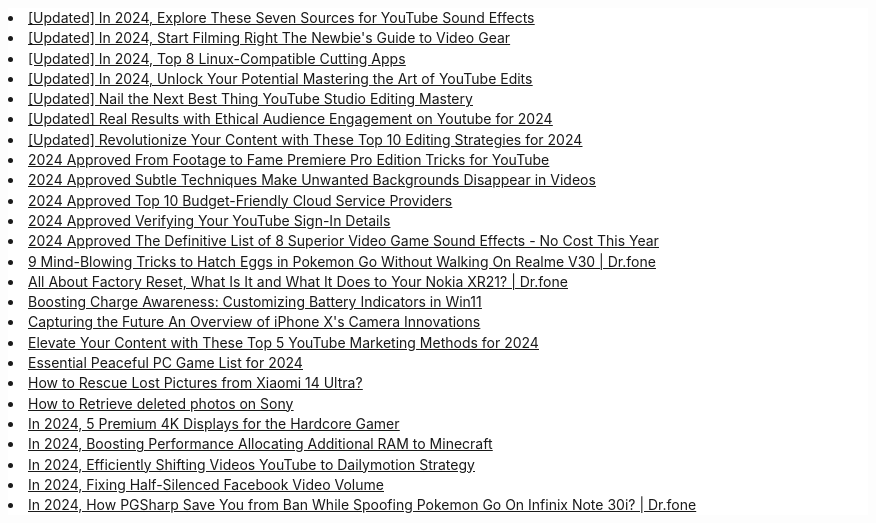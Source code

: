 <li><a href="https://youtube-lab.techidaily.com/ed-in-2024-explore-these-seven-sources-for-youtube-sound-effects/"><u>[Updated] In 2024, Explore These Seven Sources for YouTube Sound Effects</u></a></li>
<li><a href="https://youtube-lab.techidaily.com/ed-in-2024-start-filming-right-the-newbies-guide-to-video-gear/"><u>[Updated] In 2024, Start Filming Right  The Newbie's Guide to Video Gear</u></a></li>
<li><a href="https://youtube-lab.techidaily.com/ed-in-2024-top-8-linux-compatible-cutting-apps/"><u>[Updated] In 2024, Top 8 Linux-Compatible Cutting Apps</u></a></li>
<li><a href="https://youtube-lab.techidaily.com/ed-in-2024-unlock-your-potential-mastering-the-art-of-youtube-edits/"><u>[Updated] In 2024, Unlock Your Potential  Mastering the Art of YouTube Edits</u></a></li>
<li><a href="https://youtube-lab.techidaily.com/ed-nail-the-next-best-thing-youtube-studio-editing-mastery/"><u>[Updated] Nail the Next Best Thing  YouTube Studio Editing Mastery</u></a></li>
<li><a href="https://youtube-lab.techidaily.com/ed-real-results-with-ethical-audience-engagement-on-youtube-for-2024/"><u>[Updated] Real Results with Ethical Audience Engagement on Youtube for 2024</u></a></li>
<li><a href="https://youtube-lab.techidaily.com/ed-revolutionize-your-content-with-these-top-10-editing-strategies-for-2024/"><u>[Updated] Revolutionize Your Content with These Top 10 Editing Strategies for 2024</u></a></li>
<li><a href="https://youtube-stream.techidaily.com/2024-approved-from-footage-to-fame-premiere-pro-edition-tricks-for-youtube/"><u>2024 Approved  From Footage to Fame  Premiere Pro Edition Tricks for YouTube</u></a></li>
<li><a href="https://youtube-lab.techidaily.com/approved-subtle-techniques-make-unwanted-backgrounds-disappear-in-videos/"><u>2024 Approved  Subtle Techniques  Make Unwanted Backgrounds Disappear in Videos</u></a></li>
<li><a href="https://some-approaches.techidaily.com/2024-approved-top-10-budget-friendly-cloud-service-providers/"><u>2024 Approved  Top 10 Budget-Friendly Cloud Service Providers</u></a></li>
<li><a href="https://youtube-lab.techidaily.com/approved-verifying-your-youtube-sign-in-details/"><u>2024 Approved  Verifying Your YouTube Sign-In Details</u></a></li>
<li><a href="https://audio-editing.techidaily.com/2024-approved-the-definitive-list-of-8-superior-video-game-sound-effects-no-cost-this-year/"><u>2024 Approved The Definitive List of 8 Superior Video Game Sound Effects - No Cost This Year</u></a></li>
<li><a href="https://pokemon-go-android.techidaily.com/9-mind-blowing-tricks-to-hatch-eggs-in-pokemon-go-without-walking-on-realme-v30-drfone-by-drfone-virtual-android/"><u>9 Mind-Blowing Tricks to Hatch Eggs in Pokemon Go Without Walking On Realme V30 | Dr.fone</u></a></li>
<li><a href="https://phone-solutions.techidaily.com/all-about-factory-reset-what-is-it-and-what-it-does-to-your-nokia-xr21-drfone-by-drfone-reset-android-reset-android/"><u>All About Factory Reset, What Is It and What It Does to Your Nokia XR21? | Dr.fone</u></a></li>
<li><a href="https://windows11.techidaily.com/boosting-charge-awareness-customizing-battery-indicators-in-win11/"><u>Boosting Charge Awareness: Customizing Battery Indicators in Win11</u></a></li>
<li><a href="https://extra-resources.techidaily.com/capturing-the-future-an-overview-of-iphone-xs-camera-innovations/"><u>Capturing the Future  An Overview of iPhone X's Camera Innovations</u></a></li>
<li><a href="https://youtube-lab.techidaily.com/te-your-content-with-these-top-5-youtube-marketing-methods-for-2024/"><u>Elevate Your Content with These Top 5 YouTube Marketing Methods for 2024</u></a></li>
<li><a href="https://video-screen-grab.techidaily.com/essential-peaceful-pc-game-list-for-2024/"><u>Essential Peaceful PC Game List for 2024</u></a></li>
<li><a href="https://blog-min.techidaily.com/how-to-rescue-lost-pictures-from-xiaomi-14-ultra-by-fonelab-android-recover-pictures/"><u>How to Rescue Lost Pictures from Xiaomi 14 Ultra?</u></a></li>
<li><a href="https://blog-min.techidaily.com/how-to-retrieve-deleted-photos-on-sony-by-stellar-photo-recovery-android-mobile-photo-recover/"><u>How to Retrieve deleted photos on Sony</u></a></li>
<li><a href="https://extra-resources.techidaily.com/in-2024-5-premium-4k-displays-for-the-hardcore-gamer/"><u>In 2024, 5 Premium 4K Displays for the Hardcore Gamer</u></a></li>
<li><a href="https://remote-screen-capture.techidaily.com/in-2024-boosting-performance-allocating-additional-ram-to-minecraft/"><u>In 2024, Boosting Performance  Allocating Additional RAM to Minecraft</u></a></li>
<li><a href="https://youtube-lab.techidaily.com/24-efficiently-shifting-videos-youtube-to-dailymotion-strategy/"><u>In 2024, Efficiently Shifting Videos  YouTube to Dailymotion Strategy</u></a></li>
<li><a href="https://facebook-video-recording.techidaily.com/in-2024-fixing-half-silenced-facebook-video-volume/"><u>In 2024, Fixing Half-Silenced Facebook Video Volume</u></a></li>
<li><a href="https://android-pokemon-go.techidaily.com/in-2024-how-pgsharp-save-you-from-ban-while-spoofing-pokemon-go-on-infinix-note-30i-drfone-by-drfone-virtual-android/"><u>In 2024, How PGSharp Save You from Ban While Spoofing Pokemon Go On Infinix Note 30i? | Dr.fone</u></a></li>